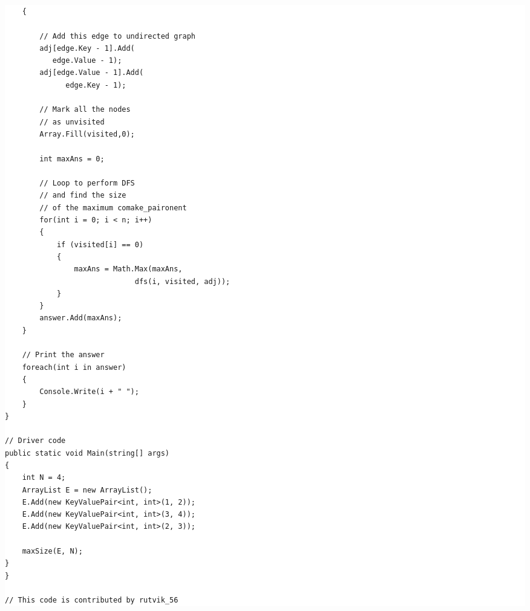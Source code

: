 ```
    {

        // Add this edge to undirected graph
        adj[edge.Key - 1].Add(
           edge.Value - 1);
        adj[edge.Value - 1].Add(
              edge.Key - 1);

        // Mark all the nodes
        // as unvisited
        Array.Fill(visited,0);

        int maxAns = 0;

        // Loop to perform DFS
        // and find the size
        // of the maximum comake_paironent
        for(int i = 0; i < n; i++)
        {
            if (visited[i] == 0)
            {
                maxAns = Math.Max(maxAns,
                              dfs(i, visited, adj));
            }
        }
        answer.Add(maxAns);
    }

    // Print the answer
    foreach(int i in answer) 
    {
        Console.Write(i + " ");
    }
}

// Driver code
public static void Main(string[] args)
{
    int N = 4;
    ArrayList E = new ArrayList();
    E.Add(new KeyValuePair<int, int>(1, 2));
    E.Add(new KeyValuePair<int, int>(3, 4));
    E.Add(new KeyValuePair<int, int>(2, 3));

    maxSize(E, N);
}
}

// This code is contributed by rutvik_56

```

